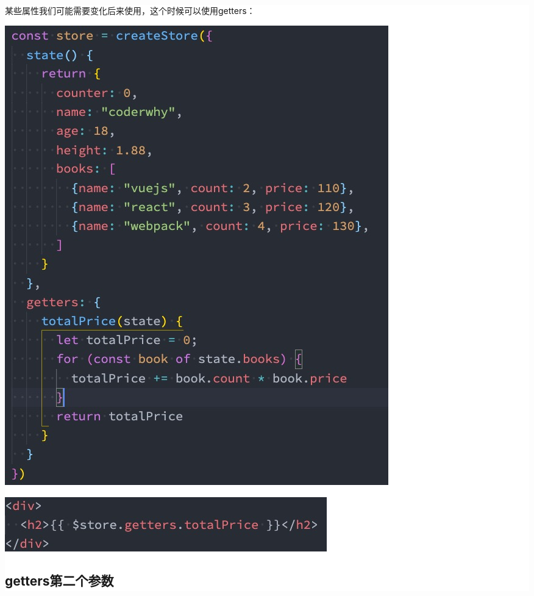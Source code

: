 某些属性我们可能需要变化后来使用，这个时候可以使用getters：

![image-20250728202808265](./22、vuex状态管理.assets/image-20250728202808265.png)

![image-20250728202815292](./22、vuex状态管理.assets/image-20250728202815292.png)





## getters第二个参数
